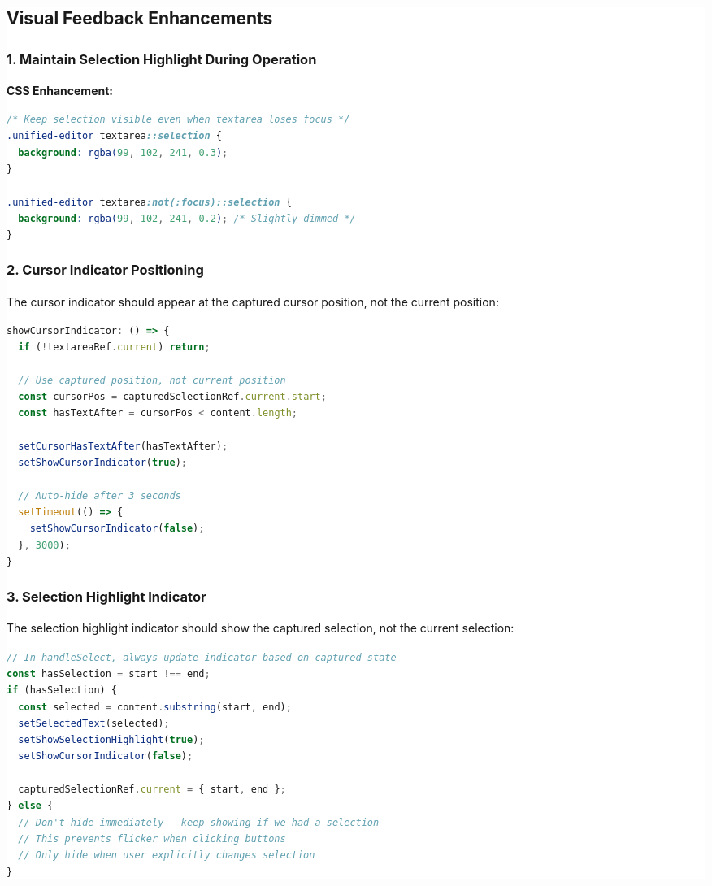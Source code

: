 ## Visual Feedback Enhancements

### 1. Maintain Selection Highlight During Operation

**CSS Enhancement:**
```css
/* Keep selection visible even when textarea loses focus */
.unified-editor textarea::selection {
  background: rgba(99, 102, 241, 0.3);
}

.unified-editor textarea:not(:focus)::selection {
  background: rgba(99, 102, 241, 0.2); /* Slightly dimmed */
}
```

### 2. Cursor Indicator Positioning

The cursor indicator should appear at the captured cursor position, not the current position:

```typescript
showCursorIndicator: () => {
  if (!textareaRef.current) return;
  
  // Use captured position, not current position
  const cursorPos = capturedSelectionRef.current.start;
  const hasTextAfter = cursorPos < content.length;
  
  setCursorHasTextAfter(hasTextAfter);
  setShowCursorIndicator(true);
  
  // Auto-hide after 3 seconds
  setTimeout(() => {
    setShowCursorIndicator(false);
  }, 3000);
}
```

### 3. Selection Highlight Indicator

The selection highlight indicator should show the captured selection, not the current selection:

```typescript
// In handleSelect, always update indicator based on captured state
const hasSelection = start !== end;
if (hasSelection) {
  const selected = content.substring(start, end);
  setSelectedText(selected);
  setShowSelectionHighlight(true);
  setShowCursorIndicator(false);
  
  capturedSelectionRef.current = { start, end };
} else {
  // Don't hide immediately - keep showing if we had a selection
  // This prevents flicker when clicking buttons
  // Only hide when user explicitly changes selection
}
```
